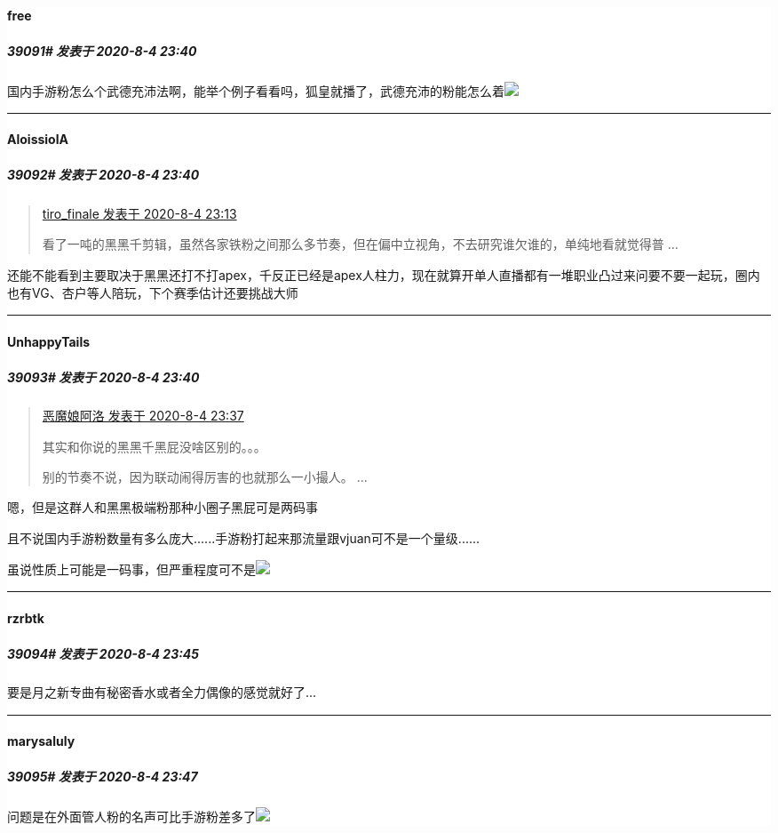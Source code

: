 ####  free  
##### 39091#       发表于 2020-8-4 23:40


国内手游粉怎么个武德充沛法啊，能举个例子看看吗，狐皇就播了，武德充沛的粉能怎么着<img src="https://static.saraba1st.com/image/smiley/face2017/044.png" referrerpolicy="no-referrer">


-----

####  AloissiolA  
##### 39092#       发表于 2020-8-4 23:40


<blockquote><a href="httphttps://bbs.saraba1st.com/2b/forum.php?mod=redirect&amp;goto=findpost&amp;pid=48319602&amp;ptid=1941579" target="_blank">tiro_finale 发表于 2020-8-4 23:13</a>

看了一吨的黑黑千剪辑，虽然各家铁粉之间那么多节奏，但在偏中立视角，不去研究谁欠谁的，单纯地看就觉得普 ...</blockquote>
还能不能看到主要取决于黑黑还打不打apex，千反正已经是apex人柱力，现在就算开单人直播都有一堆职业凸过来问要不要一起玩，圈内也有VG、杏户等人陪玩，下个赛季估计还要挑战大师


-----

####  UnhappyTails  
##### 39093#       发表于 2020-8-4 23:40


<blockquote><a href="httphttps://bbs.saraba1st.com/2b/forum.php?mod=redirect&amp;goto=findpost&amp;pid=48319791&amp;ptid=1941579" target="_blank">恶魔娘阿洛 发表于 2020-8-4 23:37</a>

其实和你说的黑黑千黑屁没啥区别的。。。


别的节奏不说，因为联动闹得厉害的也就那么一小撮人。 ...</blockquote>

嗯，但是这群人和黑黑极端粉那种小圈子黑屁可是两码事


且不说国内手游粉数量有多么庞大......手游粉打起来那流量跟vjuan可不是一个量级......


虽说性质上可能是一码事，但严重程度可不是<img src="https://static.saraba1st.com/image/smiley/face2017/118.png" referrerpolicy="no-referrer"> 


-----

####  rzrbtk  
##### 39094#       发表于 2020-8-4 23:45


要是月之新专曲有秘密香水或者全力偶像的感觉就好了...


-----

####  marysaluly  
##### 39095#       发表于 2020-8-4 23:47


问题是在外面管人粉的名声可比手游粉差多了<img src="https://static.saraba1st.com/image/smiley/face2017/067.png" referrerpolicy="no-referrer">

